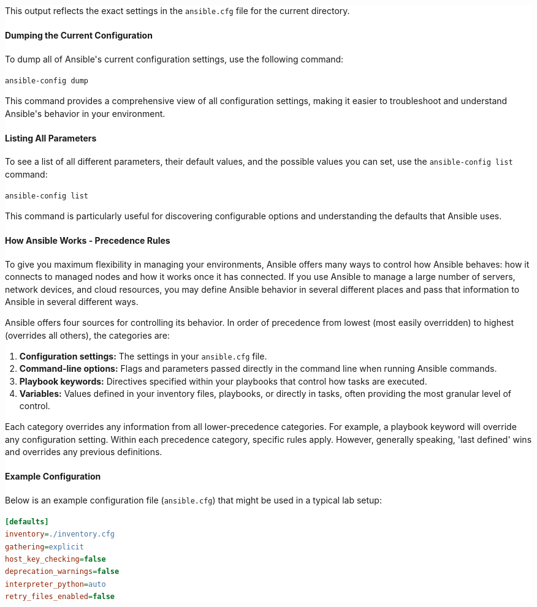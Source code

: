 This output reflects the exact settings in the `ansible.cfg` file for the current directory.

#### Dumping the Current Configuration

To dump all of Ansible's current configuration settings, use the following command:

```bash
ansible-config dump
```

This command provides a comprehensive view of all configuration settings, making it easier to troubleshoot and understand Ansible's behavior in your environment.

#### Listing All Parameters

To see a list of all different parameters, their default values, and the possible values you can set, use the `ansible-config list` command:

```bash
ansible-config list
```

This command is particularly useful for discovering configurable options and understanding the defaults that Ansible uses.

#### How Ansible Works - Precedence Rules

To give you maximum flexibility in managing your environments, Ansible offers many ways to control how Ansible behaves: how it connects to managed nodes and how it works once it has connected. If you use Ansible to manage a large number of servers, network devices, and cloud resources, you may define Ansible behavior in several different places and pass that information to Ansible in several different ways.

Ansible offers four sources for controlling its behavior. In order of precedence from lowest (most easily overridden) to highest (overrides all others), the categories are:

1.  **Configuration settings:** The settings in your `ansible.cfg` file.
2.  **Command-line options:** Flags and parameters passed directly in the command line when running Ansible commands.
3.  **Playbook keywords:** Directives specified within your playbooks that control how tasks are executed.
4.  **Variables:** Values defined in your inventory files, playbooks, or directly in tasks, often providing the most granular level of control.

Each category overrides any information from all lower-precedence categories. For example, a playbook keyword will override any configuration setting. Within each precedence category, specific rules apply. However, generally speaking, 'last defined' wins and overrides any previous definitions.

#### Example Configuration

Below is an example configuration file (`ansible.cfg`) that might be used in a typical lab setup:

```ini
[defaults]
inventory=./inventory.cfg
gathering=explicit
host_key_checking=false
deprecation_warnings=false
interpreter_python=auto
retry_files_enabled=false
```
